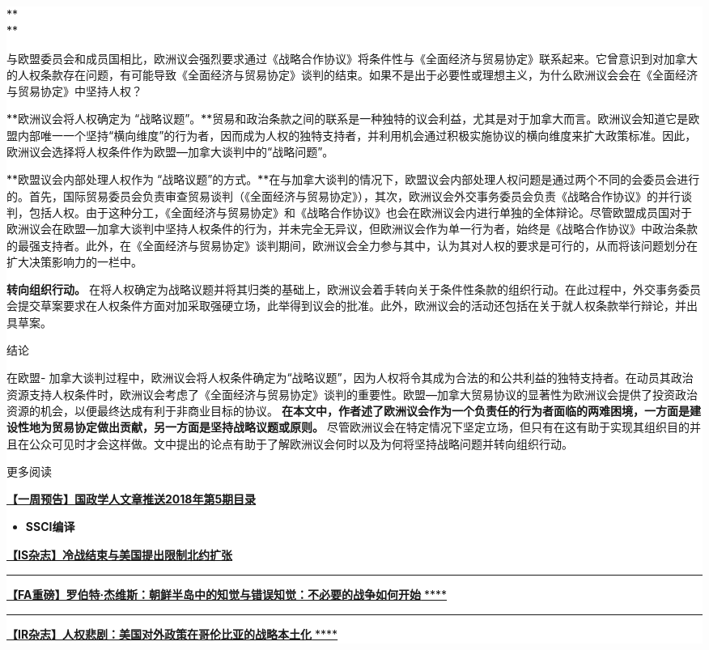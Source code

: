  **  
**

与欧盟委员会和成员国相比，欧洲议会强烈要求通过《战略合作协议》将条件性与《全面经济与贸易协定》联系起来。它曾意识到对加拿大的人权条款存在问题，有可能导致《全面经济与贸易协定》谈判的结束。如果不是出于必要性或理想主义，为什么欧洲议会会在《全面经济与贸易协定》中坚持人权？

 **欧洲议会将人权确定为
“战略议题”。**贸易和政治条款之间的联系是一种独特的议会利益，尤其是对于加拿大而言。欧洲议会知道它是欧盟内部唯一一个坚持“横向维度”的行为者，因而成为人权的独特支持者，并利用机会通过积极实施协议的横向维度来扩大政策标准。因此，欧洲议会选择将人权条件作为欧盟—加拿大谈判中的“战略问题”。

 **欧盟议会内部处理人权作为
“战略议题”的方式。**在与加拿大谈判的情况下，欧盟议会内部处理人权问题是通过两个不同的会委员会进行的。首先，国际贸易委员会负责审查贸易谈判（《全面经济与贸易协定》），其次，欧洲议会外交事务委员会负责《战略合作协议》的并行谈判，包括人权。由于这种分工，《全面经济与贸易协定》和《战略合作协议》也会在欧洲议会内进行单独的全体辩论。尽管欧盟成员国对于欧洲议会在欧盟—加拿大谈判中坚持人权条件的行为，并未完全无异议，但欧洲议会作为单一行为者，始终是《战略合作协议》中政治条款的最强支持者。此外，在《全面经济与贸易协定》谈判期间，欧洲议会全力参与其中，认为其对人权的要求是可行的，从而将该问题划分在扩大决策影响力的一栏中。

 **转向组织行动。**
在将人权确定为战略议题并将其归类的基础上，欧洲议会着手转向关于条件性条款的组织行动。在此过程中，外交事务委员会提交草案要求在人权条件方面对加采取强硬立场，此举得到议会的批准。此外，欧洲议会的活动还包括在关于就人权条款举行辩论，并出具草案。

  

结论

  

在欧盟-
加拿大谈判过程中，欧洲议会将人权条件确定为“战略议题”，因为人权将令其成为合法的和公共利益的独特支持者。在动员其政治资源支持人权条件时，欧洲议会考虑了《全面经济与贸易协定》谈判的重要性。欧盟—加拿大贸易协议的显著性为欧洲议会提供了投资政治资源的机会，以便最终达成有利于非商业目标的协议。
**在本文中，作者述了欧洲议会作为一个负责任的行为者面临的两难困境，一方面是建设性地为贸易协定做出贡献，另一方面是坚持战略议题或原则。**
尽管欧洲议会在特定情况下坚定立场，但只有在这有助于实现其组织目的并且在公众可见时才会这样做。文中提出的论点有助于了解欧洲议会何时以及为何将坚持战略问题并转向组织行动。

  
  

  

更多阅读

  

[
**【一周预告】国政学人文章推送2018年第5期目录**](http://mp.weixin.qq.com/s?__biz=MzI3MTYzMzE5Mw==&mid=2247487752&idx=2&sn=2a0b4b45c340a1ce129c50950fe40caa&chksm=eb3f8f4edc480658ac9bdc804df58ecedc60fe0815a6db7a97441689d9a58e58b7043dbcf7de&scene=21#wechat_redirect)  

  *  **SSCI编译**

[
**【IS杂志】冷战结束与美国提出限制北约扩张**](http://mp.weixin.qq.com/s?__biz=MzI3MTYzMzE5Mw==&mid=2247487697&idx=1&sn=a4a308be1ed5b548e4432371b3ebd06a&chksm=eb3f8e97dc4807813a33e3179816503f852ff47c9906f8bc3a59dc9e151494c0fa7bd45d93e0&scene=21#wechat_redirect)
****

[ **【FA重磅】罗伯特·杰维斯：朝鲜半岛中的知觉与错误知觉：不必要的战争如何开始**
****](http://mp.weixin.qq.com/s?__biz=MzI3MTYzMzE5Mw==&mid=2247487685&idx=1&sn=1f08b2193702b3c49d116aac7e3ea394&chksm=eb3f8e83dc480795ff1802f8fbe2ff4b83e93225f9c2f27c9b099db9d12c928d3fe6cc2609b9&scene=21#wechat_redirect)
****

[ **【IR杂志】人权悲剧：美国对外政策在哥伦比亚的战略本土化**
****](http://mp.weixin.qq.com/s?__biz=MzI3MTYzMzE5Mw==&mid=2247487692&idx=1&sn=ab069f7b5d1ec1ffaf9f2f73d72c597e&chksm=eb3f8e8adc48079c2c18d5a817b95a0c33a1e1fe1575f49cccf7e582ad043d92f7d842612f92&scene=21#wechat_redirect)  
